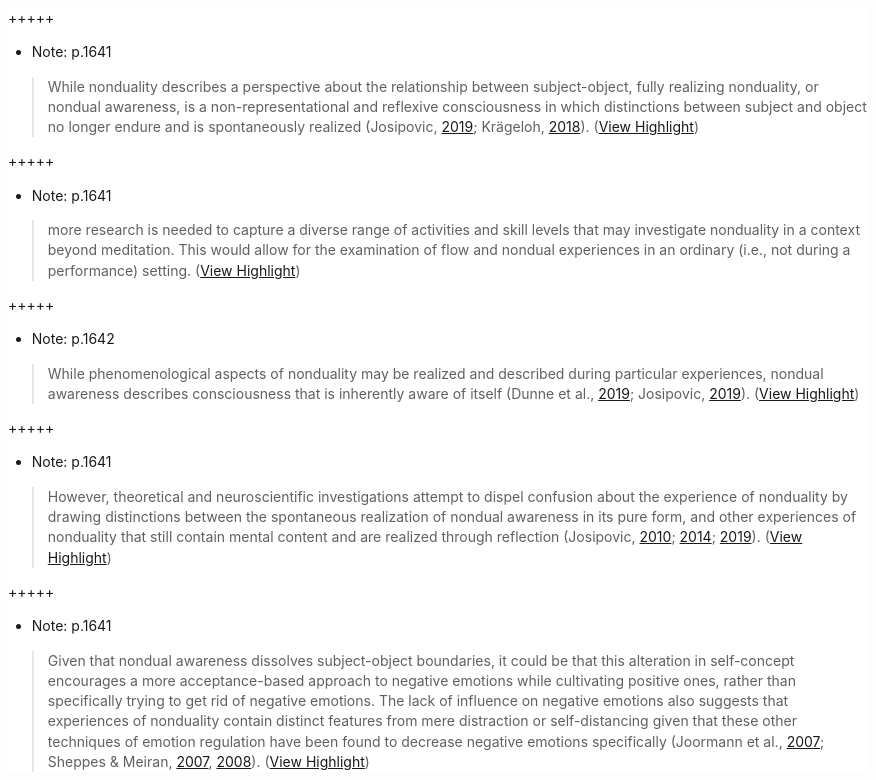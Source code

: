 
+++++ 
- Note: p.1641


> While nonduality describes a perspective about the relationship between subject-object, fully realizing nonduality, or nondual awareness, is a non-representational and reflexive consciousness in which distinctions between subject and object no longer endure and is spontaneously realized (Josipovic, [2019](https://link.springer.com/article/10.1007/s12671-021-01627-3#ref-CR28); Krägeloh, [2018](https://link.springer.com/article/10.1007/s12671-021-01627-3#ref-CR29)). ([View Highlight](https://read.readwise.io/read/01ha1z4nrgnnb8kt52ngjxmkmf))


+++++ 
- Note: p.1641


> more research is needed to capture a diverse range of activities and skill levels that may investigate nonduality in a context beyond meditation. This would allow for the examination of flow and nondual experiences in an ordinary (i.e., not during a performance) setting. ([View Highlight](https://read.readwise.io/read/01ha202j94s7ejmvgbwvv22dx9))


+++++ 
- Note: p.1642


> While phenomenological aspects of nonduality may be realized and described during particular experiences, nondual awareness describes consciousness that is inherently aware of itself (Dunne et al., [2019](https://link.springer.com/article/10.1007/s12671-021-01627-3#ref-CR13); Josipovic, [2019](https://link.springer.com/article/10.1007/s12671-021-01627-3#ref-CR28)). ([View Highlight](https://read.readwise.io/read/01ha1z6wm5yph279vgjqkaj628))


+++++ 
- Note: p.1641


> However, theoretical and neuroscientific investigations attempt to dispel confusion about the experience of nonduality by drawing distinctions between the spontaneous realization of nondual awareness in its pure form, and other experiences of nonduality that still contain mental content and are realized through reflection (Josipovic, [2010](https://link.springer.com/article/10.1007/s12671-021-01627-3#ref-CR26); [2014](https://link.springer.com/article/10.1007/s12671-021-01627-3#ref-CR27); [2019](https://link.springer.com/article/10.1007/s12671-021-01627-3#ref-CR28)). ([View Highlight](https://read.readwise.io/read/01ha1zam1ermm3se4wa40gp8t0))


+++++ 
- Note: p.1641


> Given that nondual awareness dissolves subject-object boundaries, it could be that this alteration in self-concept encourages a more acceptance-based approach to negative emotions while cultivating positive ones, rather than specifically trying to get rid of negative emotions. The lack of influence on negative emotions also suggests that experiences of nonduality contain distinct features from mere distraction or self-distancing given that these other techniques of emotion regulation have been found to decrease negative emotions specifically (Joormann et al., [2007](https://link.springer.com/article/10.1007/s12671-021-01627-3#ref-CR25); Sheppes & Meiran, [2007](https://link.springer.com/article/10.1007/s12671-021-01627-3#ref-CR40), [2008](https://link.springer.com/article/10.1007/s12671-021-01627-3#ref-CR41)). ([View Highlight](https://read.readwise.io/read/01ha217x34gr175jcc805rnp96))
